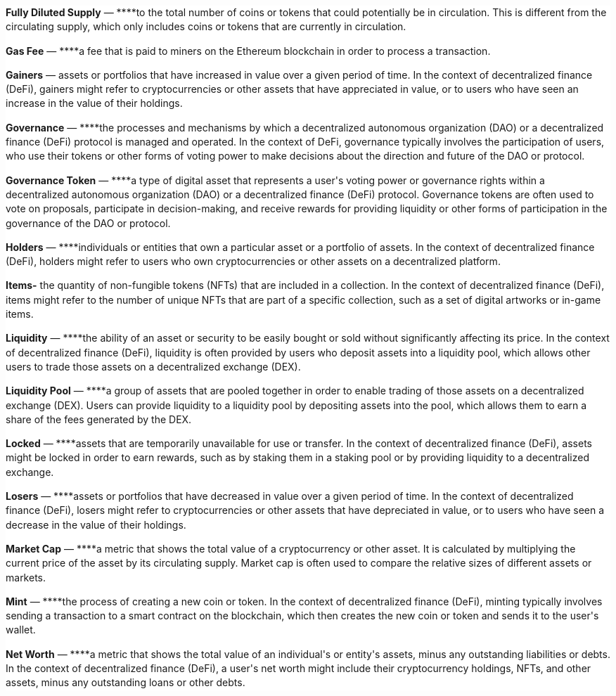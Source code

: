 **Fully Diluted Supply** — ****to the total number of coins or tokens that could potentially be in circulation. This is different from the circulating supply, which only includes coins or tokens that are currently in circulation.

**Gas Fee** — ****a fee that is paid to miners on the Ethereum blockchain in order to process a transaction. 

**Gainers** — assets or portfolios that have increased in value over a given period of time. In the context of decentralized finance (DeFi), gainers might refer to cryptocurrencies or other assets that have appreciated in value, or to users who have seen an increase in the value of their holdings.

**Governance** — ****the processes and mechanisms by which a decentralized autonomous organization (DAO) or a decentralized finance (DeFi) protocol is managed and operated. In the context of DeFi, governance typically involves the participation of users, who use their tokens or other forms of voting power to make decisions about the direction and future of the DAO or protocol.

**Governance Token** — ****a type of digital asset that represents a user's voting power or governance rights within a decentralized autonomous organization (DAO) or a decentralized finance (DeFi) protocol. Governance tokens are often used to vote on proposals, participate in decision-making, and receive rewards for providing liquidity or other forms of participation in the governance of the DAO or protocol.

**Holders** — ****individuals or entities that own a particular asset or a portfolio of assets. In the context of decentralized finance (DeFi), holders might refer to users who own cryptocurrencies or other assets on a decentralized platform.

**Items-** the quantity of non-fungible tokens (NFTs) that are included in a collection. In the context of decentralized finance (DeFi), items might refer to the number of unique NFTs that are part of a specific collection, such as a set of digital artworks or in-game items.

**Liquidity** — ****the ability of an asset or security to be easily bought or sold without significantly affecting its price. In the context of decentralized finance (DeFi), liquidity is often provided by users who deposit assets into a liquidity pool, which allows other users to trade those assets on a decentralized exchange (DEX).

**Liquidity Pool** — ****a group of assets that are pooled together in order to enable trading of those assets on a decentralized exchange (DEX). Users can provide liquidity to a liquidity pool by depositing assets into the pool, which allows them to earn a share of the fees generated by the DEX.

**Locked** — ****assets that are temporarily unavailable for use or transfer. In the context of decentralized finance (DeFi), assets might be locked in order to earn rewards, such as by staking them in a staking pool or by providing liquidity to a decentralized exchange.

**Losers** — ****assets or portfolios that have decreased in value over a given period of time. In the context of decentralized finance (DeFi), losers might refer to cryptocurrencies or other assets that have depreciated in value, or to users who have seen a decrease in the value of their holdings.

**Market Cap** — ****a metric that shows the total value of a cryptocurrency or other asset. It is calculated by multiplying the current price of the asset by its circulating supply. Market cap is often used to compare the relative sizes of different assets or markets.

**Mint** — ****the process of creating a new coin or token. In the context of decentralized finance (DeFi), minting typically involves sending a transaction to a smart contract on the blockchain, which then creates the new coin or token and sends it to the user's wallet.

**Net Worth** — ****a metric that shows the total value of an individual's or entity's assets, minus any outstanding liabilities or debts. In the context of decentralized finance (DeFi), a user's net worth might include their cryptocurrency holdings, NFTs, and other assets, minus any outstanding loans or other debts.
